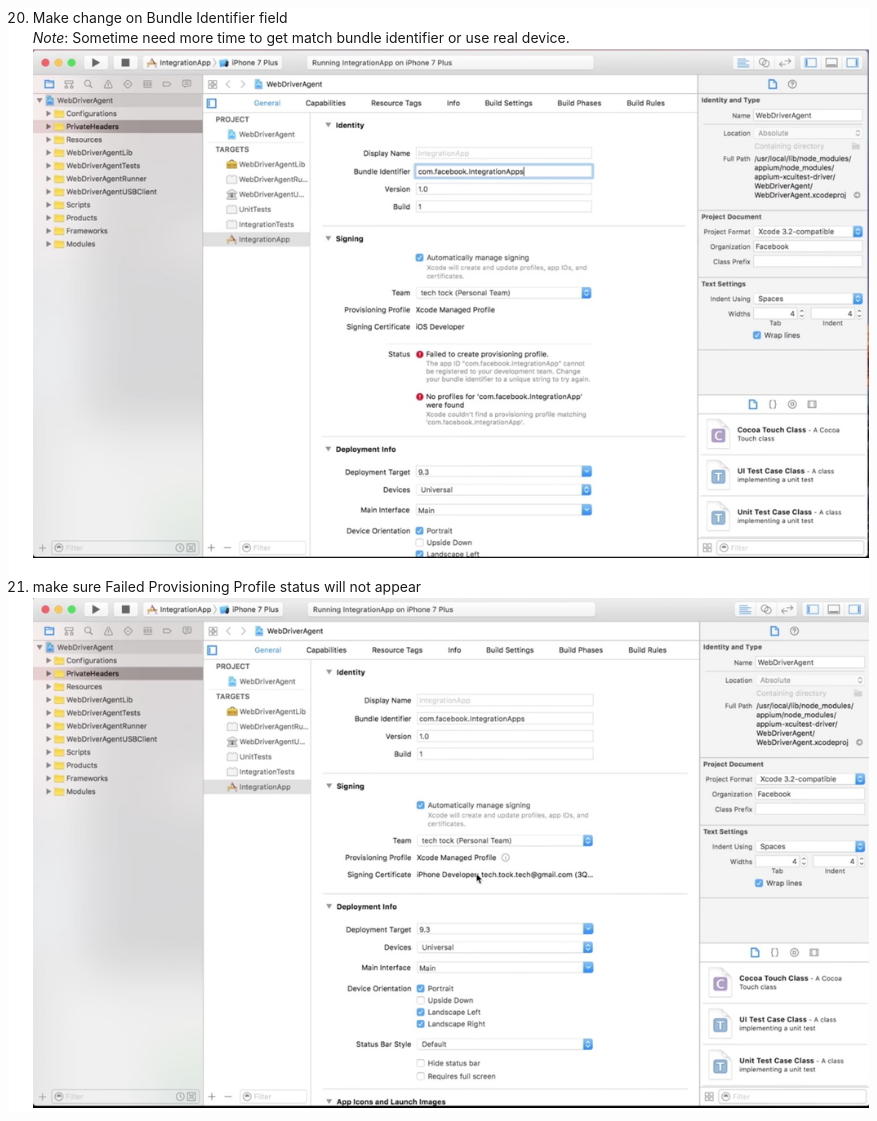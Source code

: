  20. Make change on Bundle Identifier field
 <br />*Note*: Sometime need more time to get match bundle identifier or use real device.
 ![Screenshot](assets/readme/Setup_WDA_15.jpg)

 21. make sure Failed Provisioning Profile status will not appear
 ![Screenshot](assets/readme/Setup_WDA_16.jpg)
